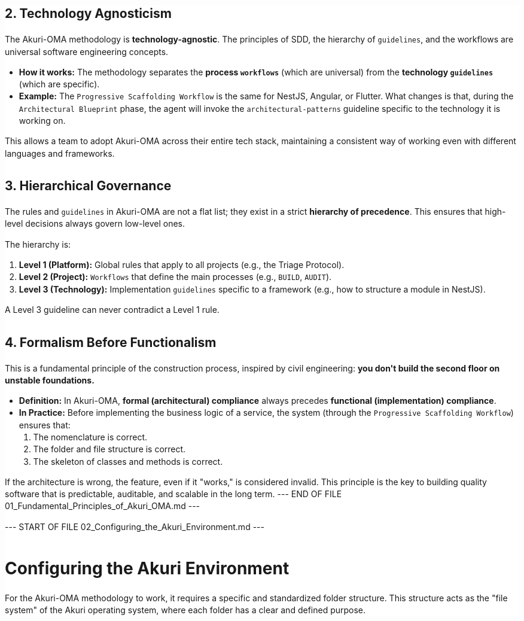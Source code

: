 ## 2. Technology Agnosticism

The Akuri-OMA methodology is **technology-agnostic**. The principles of SDD, the hierarchy of `guidelines`, and the workflows are universal software engineering concepts.

-   **How it works:** The methodology separates the **process `workflows`** (which are universal) from the **technology `guidelines`** (which are specific).
-   **Example:** The `Progressive Scaffolding Workflow` is the same for NestJS, Angular, or Flutter. What changes is that, during the `Architectural Blueprint` phase, the agent will invoke the `architectural-patterns` guideline specific to the technology it is working on.

This allows a team to adopt Akuri-OMA across their entire tech stack, maintaining a consistent way of working even with different languages and frameworks.

## 3. Hierarchical Governance

The rules and `guidelines` in Akuri-OMA are not a flat list; they exist in a strict **hierarchy of precedence**. This ensures that high-level decisions always govern low-level ones.

The hierarchy is:
1.  **Level 1 (Platform):** Global rules that apply to all projects (e.g., the Triage Protocol).
2.  **Level 2 (Project):** `Workflows` that define the main processes (e.g., `BUILD`, `AUDIT`).
3.  **Level 3 (Technology):** Implementation `guidelines` specific to a framework (e.g., how to structure a module in NestJS).

A Level 3 guideline can never contradict a Level 1 rule.

## 4. Formalism Before Functionalism

This is a fundamental principle of the construction process, inspired by civil engineering: **you don't build the second floor on unstable foundations.**

-   **Definition:** In Akuri-OMA, **formal (architectural) compliance** always precedes **functional (implementation) compliance**.
-   **In Practice:** Before implementing the business logic of a service, the system (through the `Progressive Scaffolding Workflow`) ensures that:
    1.  The nomenclature is correct.
    2.  The folder and file structure is correct.
    3.  The skeleton of classes and methods is correct.

If the architecture is wrong, the feature, even if it "works," is considered invalid. This principle is the key to building quality software that is predictable, auditable, and scalable in the long term.
--- END OF FILE 01_Fundamental_Principles_of_Akuri_OMA.md ---

--- START OF FILE 02_Configuring_the_Akuri_Environment.md ---

# Configuring the Akuri Environment

For the Akuri-OMA methodology to work, it requires a specific and standardized folder structure. This structure acts as the "file system" of the Akuri operating system, where each folder has a clear and defined purpose.

